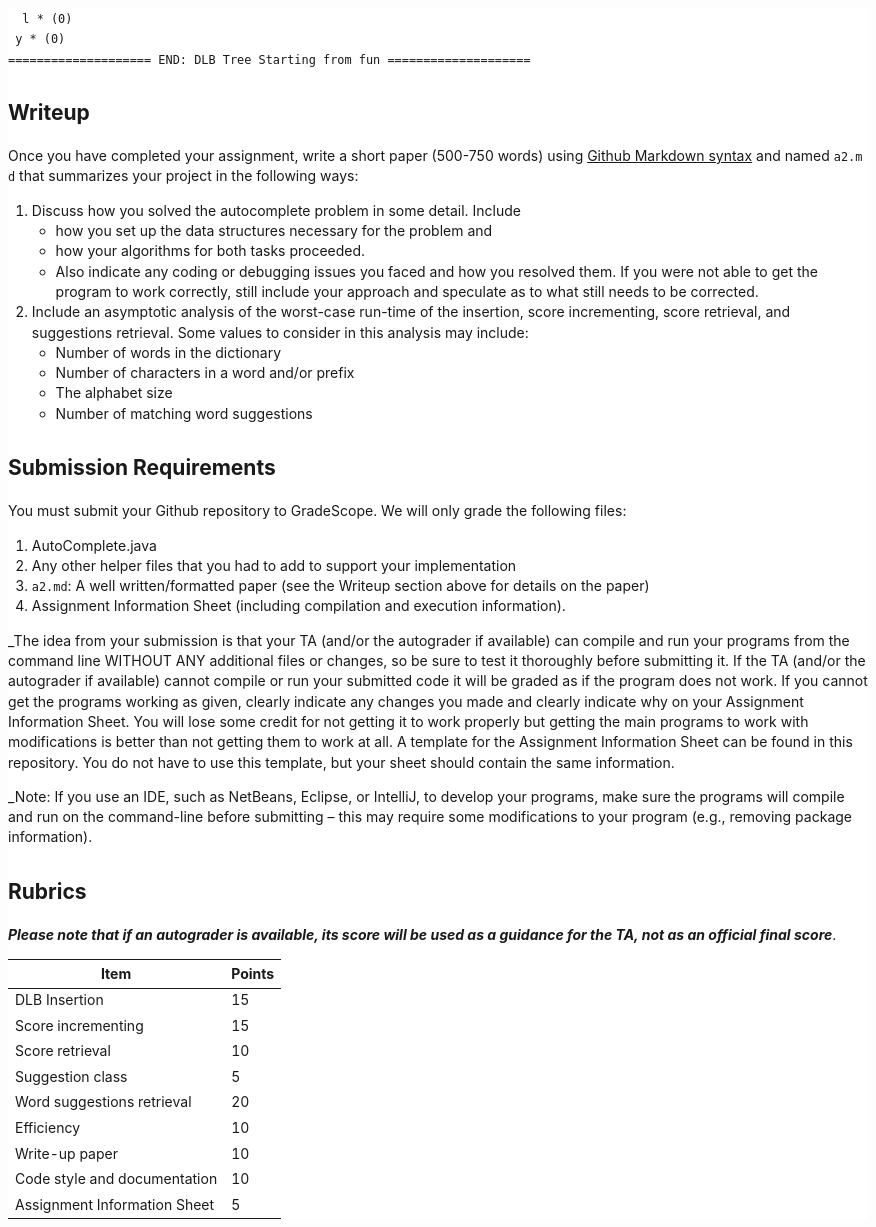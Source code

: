 ```
  l * (0)
 y * (0)
==================== END: DLB Tree Starting from fun ====================
```

## Writeup
Once you have completed your assignment, write a short paper (500-750 words) using [Github Markdown syntax](https://guides.github.com/features/mastering-markdown/) and named `a2.md` that summarizes your project in the following ways:
1.	Discuss how you solved the autocomplete problem in some detail. Include
    * how you set up the data structures necessary for the problem and
    * how your algorithms for both tasks proceeded.  
    * Also indicate any coding or debugging issues you faced and how you resolved them.  If you were not able to get the program to work correctly, still include your approach and speculate as to what still needs to be corrected.
2.	Include an asymptotic analysis of the worst-case run-time of the insertion, score incrementing, score retrieval, and suggestions retrieval.  Some values to consider in this analysis may include:
    * Number of words in the dictionary
    * Number of characters in a word and/or prefix
    * The alphabet size
    * Number of matching word suggestions

## Submission Requirements

You must submit your Github repository to GradeScope. We will only grade the following files:
1)	AutoComplete.java
2)	Any other helper files that you had to add to support your implementation
3)	`a2.md`: A well written/formatted paper (see the Writeup section above for details on the paper)
4)	Assignment Information Sheet (including compilation and execution information).

_The idea from your submission is that your TA (and/or the autograder if available) can compile and run your programs from the command line WITHOUT ANY additional files or changes, so be sure to test it thoroughly before submitting it. If the TA (and/or the autograder if available) cannot compile or run your submitted code it will be graded as if the program does not work.
If you cannot get the programs working as given, clearly indicate any changes you made and clearly indicate why on your Assignment Information Sheet.  You will lose some credit for not getting it to work properly but getting the main programs to work with modifications is better than not getting them to work at all.  A template for the Assignment Information Sheet can be found in this repository. You do not have to use this template, but your sheet should contain the same information.

_Note: If you use an IDE, such as NetBeans, Eclipse, or IntelliJ, to develop your programs, make sure the programs will compile and run on the command-line before submitting – this may require some modifications to your program (e.g., removing package information).

## Rubrics

__*Please note that if an autograder is available, its score will be used as a guidance for the TA, not as an official final score*__.

Item|Points
----|------
DLB Insertion |	15
Score incrementing|	15
Score retrieval|	10
Suggestion class|	5
Word suggestions retrieval|	20
Efficiency|10
Write-up paper|	10
Code style and documentation|	10
Assignment Information Sheet|	5
